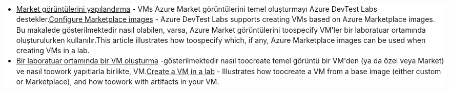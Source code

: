 * <span data-ttu-id="4d1e2-170">[Market görüntülerini yapılandırma](devtest-lab-configure-marketplace-images.md) - VMs Azure Market görüntülerini temel oluşturmayı Azure DevTest Labs destekler.</span><span class="sxs-lookup"><span data-stu-id="4d1e2-170">[Configure Marketplace images](devtest-lab-configure-marketplace-images.md) - Azure DevTest Labs supports creating VMs based on Azure Marketplace images.</span></span> <span data-ttu-id="4d1e2-171">Bu makalede gösterilmektedir nasıl olabilen, varsa, Azure Market görüntülerini toospecify VM'ler bir laboratuar ortamında oluşturulurken kullanılır.</span><span class="sxs-lookup"><span data-stu-id="4d1e2-171">This article illustrates how toospecify which, if any, Azure Marketplace images can be used when creating VMs in a lab.</span></span>
* <span data-ttu-id="4d1e2-172">[Bir laboratuar ortamında bir VM oluşturma](devtest-lab-add-vm-with-artifacts.md) -gösterilmektedir nasıl toocreate temel görüntü bir VM'den (ya da özel veya Market) ve nasıl toowork yapıtlarla birlikte, VM.</span><span class="sxs-lookup"><span data-stu-id="4d1e2-172">[Create a VM in a lab](devtest-lab-add-vm-with-artifacts.md) - Illustrates how toocreate a VM from a base image (either custom or Marketplace), and how toowork with artifacts in your VM.</span></span>

